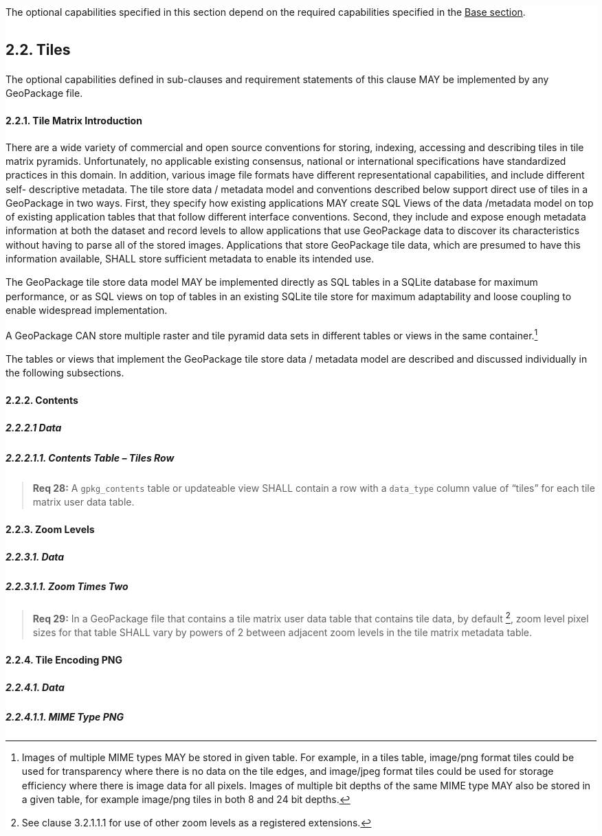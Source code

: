 The optional capabilities specified in this section depend on the required capabilities specified in the [Base section](1_base.md).

## 2.2. Tiles

The optional capabilities defined in sub-clauses and requirement statements of this clause MAY be implemented by any GeoPackage file.

#### 2.2.1. Tile Matrix Introduction

There are a wide variety of commercial and open source conventions for storing, indexing, accessing
and describing tiles in tile matrix pyramids. Unfortunately, no applicable existing consensus,
national or international specifications have standardized practices in this domain. In addition,
various image file formats have different representational capabilities, and include different self-
descriptive metadata.  The tile store data / metadata model and conventions described below support
direct use of tiles in a GeoPackage in two ways. First, they specify how existing applications MAY
create SQL Views of the data /metadata model on top of existing application tables that that follow
different interface conventions. Second, they include and expose enough metadata information at both
the dataset and record levels to allow applications that use GeoPackage data to discover its
characteristics without having to parse all of the stored images. Applications that store GeoPackage
tile data, which are presumed to have this information available, SHALL store sufficient metadata to
enable its intended use.

The GeoPackage tile store data model MAY be implemented directly as SQL tables in a SQLite database
for maximum performance, or as SQL views on top of tables in an existing SQLite tile store for
maximum adaptability and loose coupling to enable widespread implementation.

A GeoPackage CAN store multiple raster and tile pyramid data sets in different tables or views in the same container.[^1]

The tables or views that implement the GeoPackage tile store data / metadata model are described and discussed individually in the following subsections.

#### 2.2.2. Contents
##### 2.2.2.1 Data
##### 2.2.2.1.1. Contents Table – Tiles Row

> **Req 28:** A `gpkg_contents` table or updateable view SHALL contain a row with a `data_type` column value of “tiles” for each tile matrix user data table.

#### 2.2.3. Zoom Levels
##### 2.2.3.1. Data
##### 2.2.3.1.1. Zoom Times Two

> **Req 29:** In a GeoPackage file that contains a tile matrix user data table that contains tile data, by default [^2], zoom level pixel sizes for that table SHALL vary by powers of 2 between adjacent zoom levels in the tile matrix metadata table.

#### 2.2.4. Tile Encoding PNG 
##### 2.2.4.1. Data
##### 2.2.4.1.1. MIME Type PNG


[^1]: Images of multiple MIME types MAY be stored in given table. For example, in a tiles table, image/png format tiles could be used for transparency where there is no data on the tile edges, and image/jpeg format tiles could be used for storage efficiency where there is image data for all pixels. Images of multiple bit depths of the same MIME type MAY also be stored in a given table, for example image/png tiles in both 8 and 24 bit depths.
[^2]: See clause 3.2.1.1.1 for use of other zoom levels as a registered extensions.
[^3]: See Clauses 3.2.2, 3.2.3, 3.2.4 and 3.2.5 regarding use of alternative tile MIME types as registered extensions. 
[^4]: See Clauses 3.2.2, 3.2.3, 3.2.4 and 3.2.5 regarding use of alternative tile MIME types as registered extensions.
[^5]: GeoPackage applications MAY query the `gpkg_tile_matrix_metadata` table or the tile matrix user data table to determine the minimum and maximum zoom levels for a given tile matrix table.
[^6]: GeoPackage applications MAY query the tiles (matrix set) table to determine which tiles are available at each zoom level.
[^7]: GeoPackage applications that insert, update, or delete tiles (matrix set) table tiles row records are responsible for maintaining the corresponding descriptive contents of the `gpkg_tile_matrix_metadata` table.
[^8]: The `gpkg_contents` table contains coordinates that define a bounding box as the stated spatial extent for all tiles in a tile (matrix set) table. If the geographic extent of the image data contained in these tiles is within but not equal to this bounding box, then the non-image area of matrix edge tiles must be padded with no-data values, preferably transparent ones.
[^9]: 1 A GeoPackage is not required to contain any tile matrix data tables. Tile matrix user data tables in a GeoPackage MAY be empty.
[^10]: The `zoom_level` / `tile_column` / `tile_row` unique key is automatically indexed, and allows tiles to be selected and accessed by “z, x, y”, a common convention used by some implementations. This table / view definition MAY also allow tiles to be selected based on a spatially indexed bounding box in a separate metadata table.